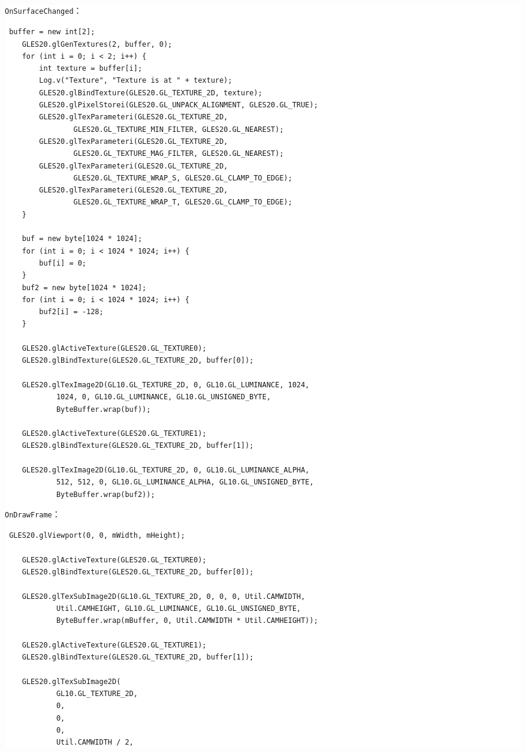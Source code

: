 `OnSurfaceChanged`：

```
 buffer = new int[2];
    GLES20.glGenTextures(2, buffer, 0);
    for (int i = 0; i < 2; i++) {
        int texture = buffer[i];
        Log.v("Texture", "Texture is at " + texture);
        GLES20.glBindTexture(GLES20.GL_TEXTURE_2D, texture);
        GLES20.glPixelStorei(GLES20.GL_UNPACK_ALIGNMENT, GLES20.GL_TRUE);
        GLES20.glTexParameteri(GLES20.GL_TEXTURE_2D,
                GLES20.GL_TEXTURE_MIN_FILTER, GLES20.GL_NEAREST);
        GLES20.glTexParameteri(GLES20.GL_TEXTURE_2D,
                GLES20.GL_TEXTURE_MAG_FILTER, GLES20.GL_NEAREST);
        GLES20.glTexParameteri(GLES20.GL_TEXTURE_2D,
                GLES20.GL_TEXTURE_WRAP_S, GLES20.GL_CLAMP_TO_EDGE);
        GLES20.glTexParameteri(GLES20.GL_TEXTURE_2D,
                GLES20.GL_TEXTURE_WRAP_T, GLES20.GL_CLAMP_TO_EDGE);
    }

    buf = new byte[1024 * 1024];
    for (int i = 0; i < 1024 * 1024; i++) {
        buf[i] = 0;
    }
    buf2 = new byte[1024 * 1024];
    for (int i = 0; i < 1024 * 1024; i++) {
        buf2[i] = -128;
    }

    GLES20.glActiveTexture(GLES20.GL_TEXTURE0);
    GLES20.glBindTexture(GLES20.GL_TEXTURE_2D, buffer[0]);

    GLES20.glTexImage2D(GL10.GL_TEXTURE_2D, 0, GL10.GL_LUMINANCE, 1024,
            1024, 0, GL10.GL_LUMINANCE, GL10.GL_UNSIGNED_BYTE,
            ByteBuffer.wrap(buf));

    GLES20.glActiveTexture(GLES20.GL_TEXTURE1);
    GLES20.glBindTexture(GLES20.GL_TEXTURE_2D, buffer[1]);

    GLES20.glTexImage2D(GL10.GL_TEXTURE_2D, 0, GL10.GL_LUMINANCE_ALPHA,
            512, 512, 0, GL10.GL_LUMINANCE_ALPHA, GL10.GL_UNSIGNED_BYTE,
            ByteBuffer.wrap(buf2)); 
```

`OnDrawFrame`：

```
 GLES20.glViewport(0, 0, mWidth, mHeight);

    GLES20.glActiveTexture(GLES20.GL_TEXTURE0);
    GLES20.glBindTexture(GLES20.GL_TEXTURE_2D, buffer[0]);

    GLES20.glTexSubImage2D(GL10.GL_TEXTURE_2D, 0, 0, 0, Util.CAMWIDTH,
            Util.CAMHEIGHT, GL10.GL_LUMINANCE, GL10.GL_UNSIGNED_BYTE,
            ByteBuffer.wrap(mBuffer, 0, Util.CAMWIDTH * Util.CAMHEIGHT));

    GLES20.glActiveTexture(GLES20.GL_TEXTURE1);
    GLES20.glBindTexture(GLES20.GL_TEXTURE_2D, buffer[1]);

    GLES20.glTexSubImage2D(
            GL10.GL_TEXTURE_2D,
            0,
            0,
            0,
            Util.CAMWIDTH / 2,
```